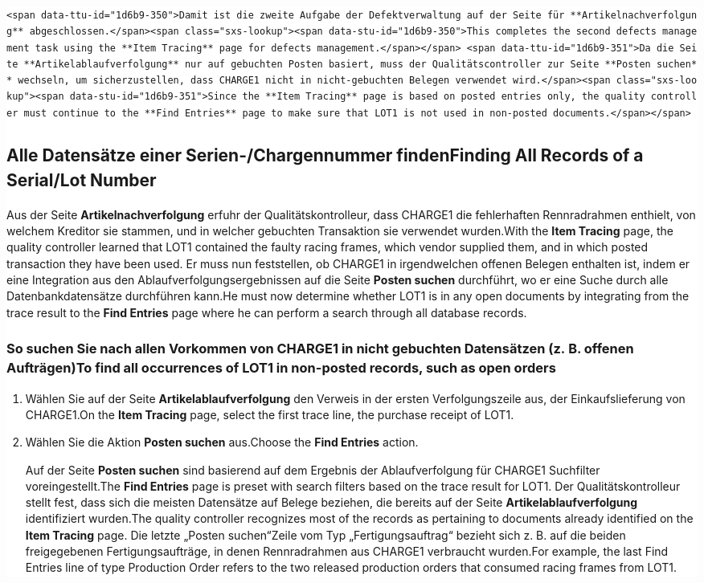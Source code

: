     <span data-ttu-id="1d6b9-350">Damit ist die zweite Aufgabe der Defektverwaltung auf der Seite für **Artikelnachverfolgung** abgeschlossen.</span><span class="sxs-lookup"><span data-stu-id="1d6b9-350">This completes the second defects management task using the **Item Tracing** page for defects management.</span></span> <span data-ttu-id="1d6b9-351">Da die Seite **Artikelablaufverfolgung** nur auf gebuchten Posten basiert, muss der Qualitätscontroller zur Seite **Posten suchen** wechseln, um sicherzustellen, dass CHARGE1 nicht in nicht-gebuchten Belegen verwendet wird.</span><span class="sxs-lookup"><span data-stu-id="1d6b9-351">Since the **Item Tracing** page is based on posted entries only, the quality controller must continue to the **Find Entries** page to make sure that LOT1 is not used in non-posted documents.</span></span>  

## <a name="finding-all-records-of-a-seriallot-number"></a><span data-ttu-id="1d6b9-352">Alle Datensätze einer Serien-/Chargennummer finden</span><span class="sxs-lookup"><span data-stu-id="1d6b9-352">Finding All Records of a Serial/Lot Number</span></span>  
 <span data-ttu-id="1d6b9-353">Aus der Seite **Artikelnachverfolgung** erfuhr der Qualitätskontrolleur, dass CHARGE1 die fehlerhaften Rennradrahmen enthielt, von welchem Kreditor sie stammen, und in welcher gebuchten Transaktion sie verwendet wurden.</span><span class="sxs-lookup"><span data-stu-id="1d6b9-353">With the **Item Tracing** page, the quality controller learned that LOT1 contained the faulty racing frames, which vendor supplied them, and in which posted transaction they have been used.</span></span> <span data-ttu-id="1d6b9-354">Er muss nun feststellen, ob CHARGE1 in irgendwelchen offenen Belegen enthalten ist, indem er eine Integration aus den Ablaufverfolgungsergebnissen auf die Seite **Posten suchen** durchführt, wo er eine Suche durch alle Datenbankdatensätze durchführen kann.</span><span class="sxs-lookup"><span data-stu-id="1d6b9-354">He must now determine whether LOT1 is in any open documents by integrating from the trace result to the **Find Entries** page where he can perform a search through all database records.</span></span>  

### <a name="to-find-all-occurrences-of-lot1-in-non-posted-records-such-as-open-orders"></a><span data-ttu-id="1d6b9-355">So suchen Sie nach allen Vorkommen von CHARGE1 in nicht gebuchten Datensätzen (z. B. offenen Aufträgen)</span><span class="sxs-lookup"><span data-stu-id="1d6b9-355">To find all occurrences of LOT1 in non-posted records, such as open orders</span></span>  

1.  <span data-ttu-id="1d6b9-356">Wählen Sie auf der Seite **Artikelablaufverfolgung** den Verweis in der ersten Verfolgungszeile aus, der Einkaufslieferung von CHARGE1.</span><span class="sxs-lookup"><span data-stu-id="1d6b9-356">On the **Item Tracing** page, select the first trace line, the purchase receipt of LOT1.</span></span>  
2.  <span data-ttu-id="1d6b9-357">Wählen Sie die Aktion **Posten suchen** aus.</span><span class="sxs-lookup"><span data-stu-id="1d6b9-357">Choose the **Find Entries** action.</span></span>  

    <span data-ttu-id="1d6b9-358">Auf der Seite **Posten suchen** sind basierend auf dem Ergebnis der Ablaufverfolgung für CHARGE1 Suchfilter voreingestellt.</span><span class="sxs-lookup"><span data-stu-id="1d6b9-358">The **Find Entries** page is preset with search filters based on the trace result for LOT1.</span></span> <span data-ttu-id="1d6b9-359">Der Qualitätskontrolleur stellt fest, dass sich die meisten Datensätze auf Belege beziehen, die bereits auf der Seite **Artikelablaufverfolgung** identifiziert wurden.</span><span class="sxs-lookup"><span data-stu-id="1d6b9-359">The quality controller recognizes most of the records as pertaining to documents already identified on the **Item Tracing** page.</span></span> <span data-ttu-id="1d6b9-360">Die letzte „Posten suchen“Zeile vom Typ „Fertigungsauftrag“ bezieht sich z. B. auf die beiden freigegebenen Fertigungsaufträge, in denen Rennradrahmen aus CHARGE1 verbraucht wurden.</span><span class="sxs-lookup"><span data-stu-id="1d6b9-360">For example, the last Find Entries line of type Production Order refers to the two released production orders that consumed racing frames from LOT1.</span></span>  
